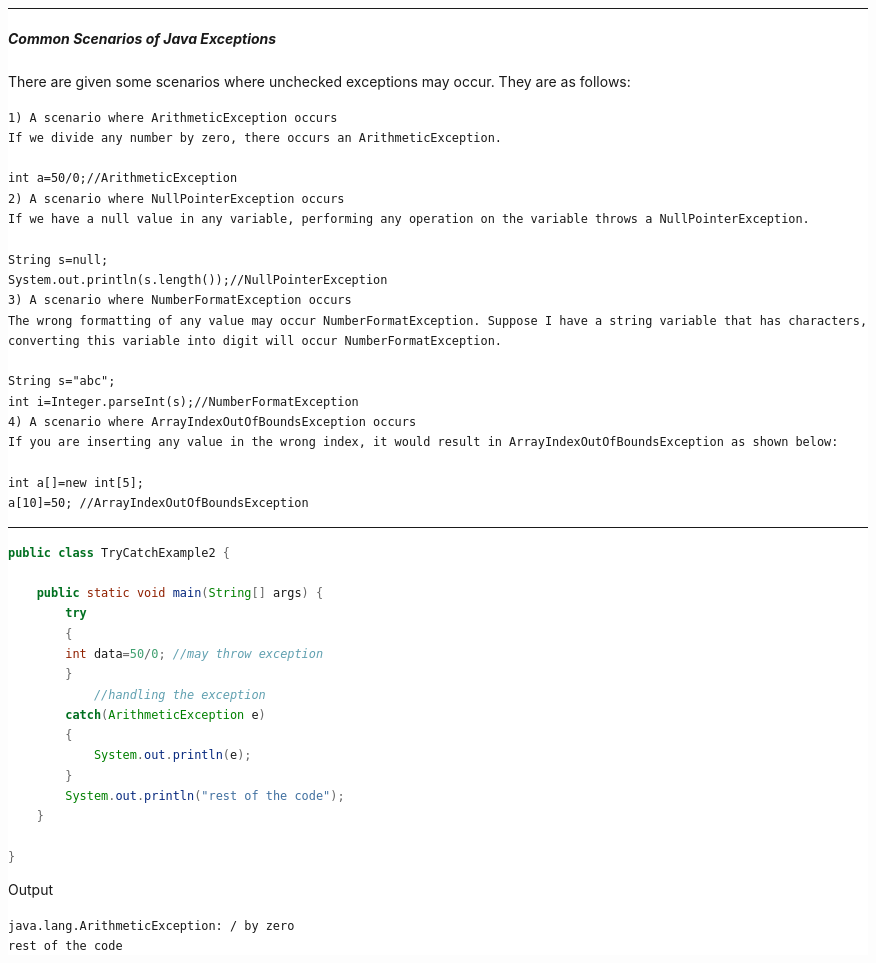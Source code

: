 ------

##### Common Scenarios of Java Exceptions
There are given some scenarios where unchecked exceptions may occur. They are as follows:
```
1) A scenario where ArithmeticException occurs
If we divide any number by zero, there occurs an ArithmeticException.

int a=50/0;//ArithmeticException  
2) A scenario where NullPointerException occurs
If we have a null value in any variable, performing any operation on the variable throws a NullPointerException.

String s=null;  
System.out.println(s.length());//NullPointerException  
3) A scenario where NumberFormatException occurs
The wrong formatting of any value may occur NumberFormatException. Suppose I have a string variable that has characters, converting this variable into digit will occur NumberFormatException.

String s="abc";  
int i=Integer.parseInt(s);//NumberFormatException  
4) A scenario where ArrayIndexOutOfBoundsException occurs
If you are inserting any value in the wrong index, it would result in ArrayIndexOutOfBoundsException as shown below:

int a[]=new int[5];  
a[10]=50; //ArrayIndexOutOfBoundsException
```


-------

```java
public class TryCatchExample2 {  
  
    public static void main(String[] args) {  
        try  
        {  
        int data=50/0; //may throw exception   
        }  
            //handling the exception  
        catch(ArithmeticException e)  
        {  
            System.out.println(e);  
        }  
        System.out.println("rest of the code");  
    }  
      
}  
```
Output
```
java.lang.ArithmeticException: / by zero
rest of the code
```  
